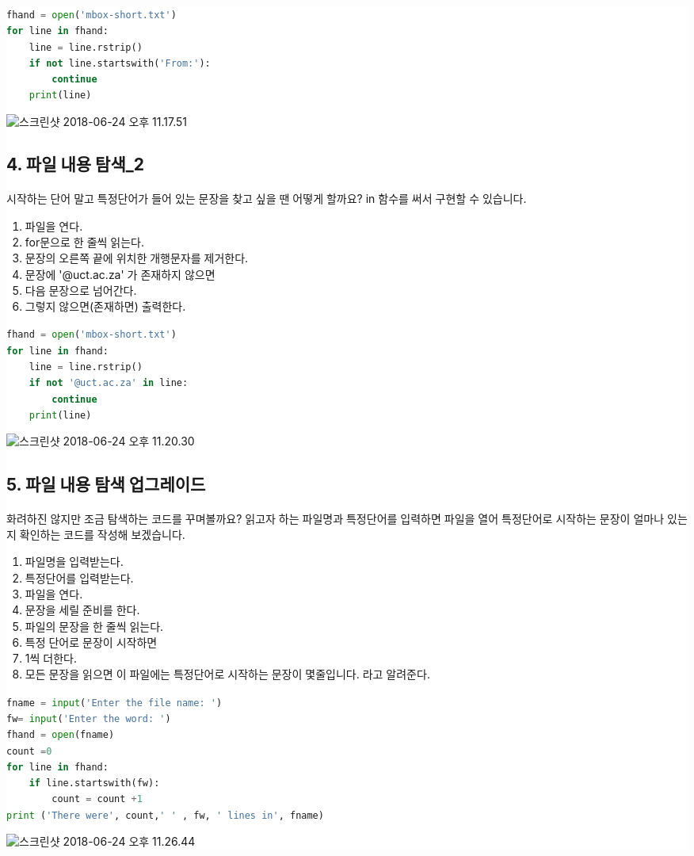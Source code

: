 ```python
fhand = open('mbox-short.txt')
for line in fhand:
	line = line.rstrip()
	if not line.startswith('From:'):
		continue
	print(line)
```
![스크린샷 2018-06-24 오후 11.17.51](https://i.imgur.com/FguBnyV.png)  

## 4. 파일 내용 탐색_2
시작하는 단어 말고 특정단어가 들어 있는 문장을 찾고 싶을 땐 어떻게 할까요? in 함수를 써서 구현할 수 있습니다.

1. 파일을 연다.
2. for문으로 한 줄씩 읽는다.
3. 문장의 오른쪽 끝에 위치한 개행문자를 제거한다.
4. 문장에 '@uct.ac.za' 가 존재하지 않으면
5. 다음 문장으로 넘어간다.
6. 그렇지 않으면(존재하면) 출력한다.

```python
fhand = open('mbox-short.txt')
for line in fhand:
	line = line.rstrip()
	if not '@uct.ac.za' in line:
		continue
	print(line)
```
![스크린샷 2018-06-24 오후 11.20.30](https://i.imgur.com/vz1JWwA.png)  

## 5. 파일 내용 탐색 업그레이드
화려하진 않지만 조금 탐색하는 코드를 꾸며볼까요?
읽고자 하는 파일명과 특정단어를 입력하면
파일을 열어 특정단어로 시작하는 문장이 얼마나 있는지 확인하는 코드를 작성해 보겠습니다.

1. 파일명을 입력받는다.
2. 특정단어를 입력받는다.
3. 파일을 연다.
4. 문장을 세릴 준비를 한다.
5. 파일의 문장을 한 줄씩 읽는다.
6. 특정 단어로 문장이 시작하면
7. 1씩 더한다.
8. 모든 문장을 읽으면 이 파일에는  특정단어로 시작하는 문장이 몇줄입니다. 라고 알려준다.

```python
fname = input('Enter the file name: ')
fw= input('Enter the word: ')
fhand = open(fname)
count =0
for line in fhand:
	if line.startswith(fw):
		count = count +1
print ('There were', count,' ' , fw, ' lines in', fname)

```
![스크린샷 2018-06-24 오후 11.26.44](https://i.imgur.com/6b3tQnM.png)  
